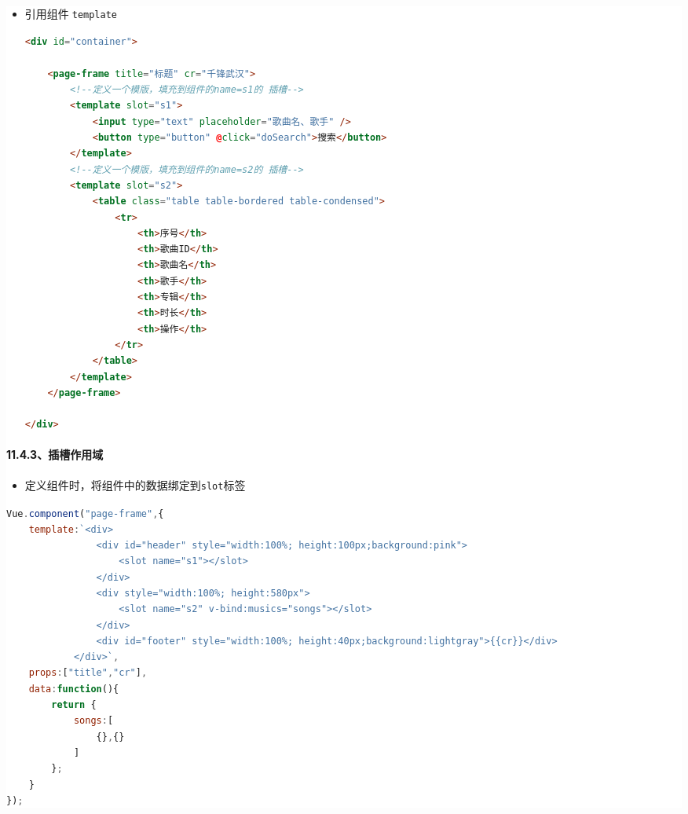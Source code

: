 - 引用组件  `template`

  ```html
  <div id="container">
  
      <page-frame title="标题" cr="千锋武汉">
          <!--定义一个模版，填充到组件的name=s1的 插槽-->
          <template slot="s1">
              <input type="text" placeholder="歌曲名、歌手" />
              <button type="button" @click="doSearch">搜索</button>
          </template>
          <!--定义一个模版，填充到组件的name=s2的 插槽-->
          <template slot="s2">
              <table class="table table-bordered table-condensed">
                  <tr>
                      <th>序号</th>
                      <th>歌曲ID</th>
                      <th>歌曲名</th>
                      <th>歌手</th>
                      <th>专辑</th>
                      <th>时长</th>
                      <th>操作</th>
                  </tr>
              </table>
          </template>
      </page-frame>
  
  </div>
  ```

#### 11.4.3、插槽作用域

- 定义组件时，将组件中的数据绑定到`slot`标签

```javascript
Vue.component("page-frame",{
	template:`<div>
				<div id="header" style="width:100%; height:100px;background:pink">
					<slot name="s1"></slot>
				</div>
				<div style="width:100%; height:580px">
					<slot name="s2" v-bind:musics="songs"></slot>
				</div>
				<div id="footer" style="width:100%; height:40px;background:lightgray">{{cr}}</div>
			</div>`,
	props:["title","cr"],
	data:function(){
		return {
			songs:[
				{},{}
			]
		};
	}
});
```
